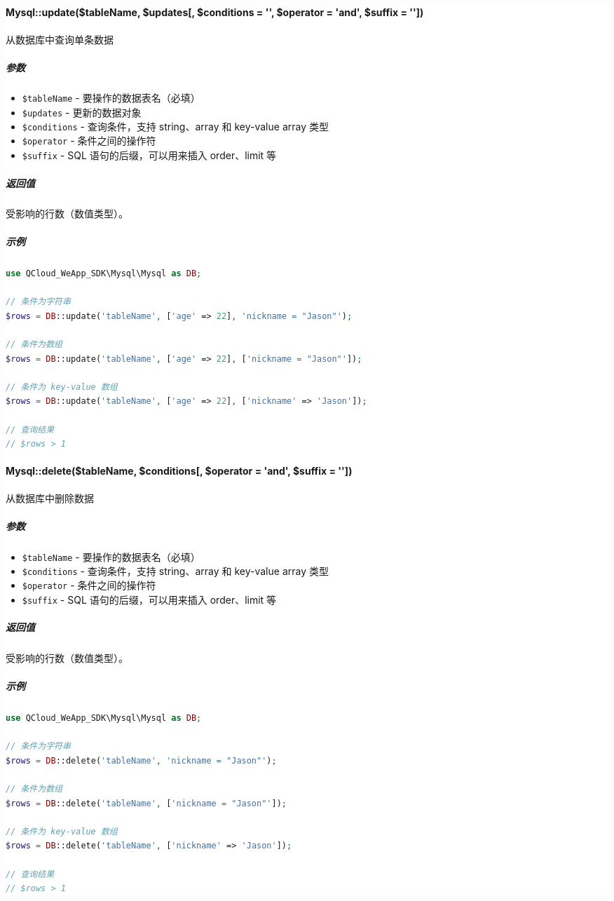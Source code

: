#### Mysql::update($tableName, $updates[, $conditions = '', $operator = 'and', $suffix = ''])

从数据库中查询单条数据

##### 参数

- `$tableName` - 要操作的数据表名（必填）
- `$updates` - 更新的数据对象
- `$conditions` - 查询条件，支持 string、array 和 key-value array 类型
- `$operator` - 条件之间的操作符
- `$suffix` - SQL 语句的后缀，可以用来插入 order、limit 等

##### 返回值

受影响的行数（数值类型）。

##### 示例

```php
use QCloud_WeApp_SDK\Mysql\Mysql as DB;

// 条件为字符串
$rows = DB::update('tableName', ['age' => 22], 'nickname = "Jason"');

// 条件为数组
$rows = DB::update('tableName', ['age' => 22], ['nickname = "Jason"']);

// 条件为 key-value 数组
$rows = DB::update('tableName', ['age' => 22], ['nickname' => 'Jason']);

// 查询结果
// $rows > 1
```

#### Mysql::delete($tableName, $conditions[, $operator = 'and', $suffix = ''])

从数据库中删除数据

##### 参数

- `$tableName` - 要操作的数据表名（必填）
- `$conditions` - 查询条件，支持 string、array 和 key-value array 类型
- `$operator` - 条件之间的操作符
- `$suffix` - SQL 语句的后缀，可以用来插入 order、limit 等

##### 返回值

受影响的行数（数值类型）。

##### 示例

```php
use QCloud_WeApp_SDK\Mysql\Mysql as DB;

// 条件为字符串
$rows = DB::delete('tableName', 'nickname = "Jason"');

// 条件为数组
$rows = DB::delete('tableName', ['nickname = "Jason"']);

// 条件为 key-value 数组
$rows = DB::delete('tableName', ['nickname' => 'Jason']);

// 查询结果
// $rows > 1
```
